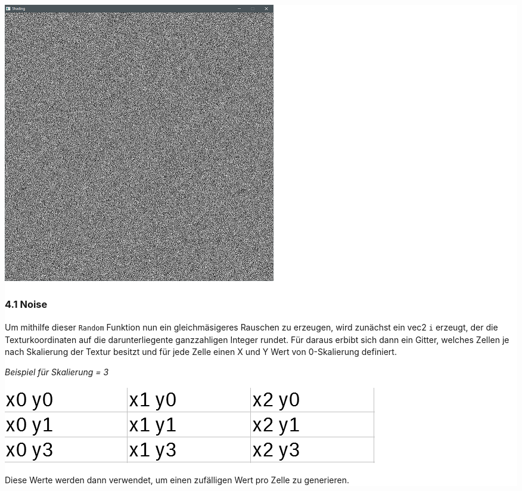 ![](img/8.png)


### 4.1 Noise
Um mithilfe dieser `Random` Funktion nun ein gleichmäsigeres Rauschen zu erzeugen, wird zunächst ein vec2 `i` erzeugt, der die Texturkoordinaten auf die darunterliegente ganzzahligen Integer rundet. Für daraus erbibt sich dann ein Gitter, welches Zellen je nach Skalierung der Textur besitzt und für jede Zelle einen X und Y Wert von 0-Skalierung definiert.

*Beispiel für Skalierung = 3*

![](img/table.png)

Diese Werte werden dann verwendet, um einen zufälligen Wert pro Zelle zu generieren.
